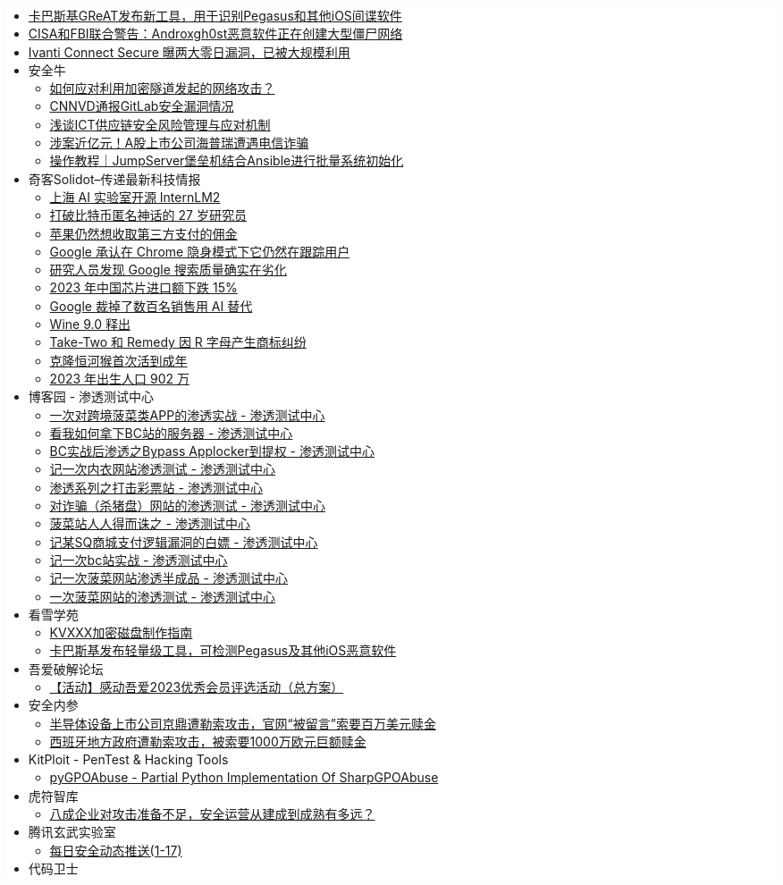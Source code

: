   - [卡巴斯基GReAT发布新工具，用于识别Pegasus和其他iOS间谍软件](https://www.freebuf.com/news/389882.html)
  - [CISA和FBI联合警告：Androxgh0st恶意软件正在创建大型僵尸网络](https://www.freebuf.com/news/389879.html)
  - [Ivanti Connect Secure 曝两大零日漏洞，已被大规模利用](https://www.freebuf.com/news/389875.html)
- 安全牛
  - [如何应对利用加密隧道发起的网络攻击？](https://www.aqniu.com/industry/102228.html)
  - [CNNVD通报GitLab安全漏洞情况](https://www.aqniu.com/industry/102225.html)
  - [浅谈ICT供应链安全风险管理与应对机制](https://www.aqniu.com/industry/102212.html)
  - [涉案近亿元！A股上市公司海普瑞遭遇电信诈骗](https://www.aqniu.com/industry/102209.html)
  - [操作教程｜JumpServer堡垒机结合Ansible进行批量系统初始化](https://www.aqniu.com/vendor/102194.html)
- 奇客Solidot–传递最新科技情报
  - [上海 AI 实验室开源 InternLM2](https://www.solidot.org/story?sid=77160)
  - [打破比特币匿名神话的 27 岁研究员](https://www.solidot.org/story?sid=77159)
  - [苹果仍然想收取第三方支付的佣金](https://www.solidot.org/story?sid=77158)
  - [Google 承认在 Chrome 隐身模式下它仍然在跟踪用户](https://www.solidot.org/story?sid=77157)
  - [研究人员发现 Google 搜索质量确实在劣化](https://www.solidot.org/story?sid=77156)
  - [2023 年中国芯片进口额下跌 15%](https://www.solidot.org/story?sid=77155)
  - [Google 裁掉了数百名销售用 AI 替代](https://www.solidot.org/story?sid=77154)
  - [Wine 9.0 释出](https://www.solidot.org/story?sid=77153)
  - [Take-Two 和 Remedy 因 R 字母产生商标纠纷](https://www.solidot.org/story?sid=77152)
  - [克隆恒河猴首次活到成年](https://www.solidot.org/story?sid=77151)
  - [2023 年出生人口 902 万](https://www.solidot.org/story?sid=77150)
- 博客园 - 渗透测试中心
  - [一次对跨境菠菜类APP的渗透实战 - 渗透测试中心](https://www.cnblogs.com/backlion/p/17971144)
  - [看我如何拿下BC站的服务器 - 渗透测试中心](https://www.cnblogs.com/backlion/p/17971139)
  - [BC实战后渗透之Bypass Applocker到提权 - 渗透测试中心](https://www.cnblogs.com/backlion/p/17971069)
  - [记一次内衣网站渗透测试 - 渗透测试中心](https://www.cnblogs.com/backlion/p/17971065)
  - [渗透系列之打击彩票站 - 渗透测试中心](https://www.cnblogs.com/backlion/p/17971063)
  - [对诈骗（杀猪盘）网站的渗透测试 - 渗透测试中心](https://www.cnblogs.com/backlion/p/17971047)
  - [菠菜站人人得而诛之 - 渗透测试中心](https://www.cnblogs.com/backlion/p/17971045)
  - [记某SQ商城支付逻辑漏洞的白嫖 - 渗透测试中心](https://www.cnblogs.com/backlion/p/17970966)
  - [记一次bc站实战 - 渗透测试中心](https://www.cnblogs.com/backlion/p/17970884)
  - [记一次菠菜网站渗透半成品 - 渗透测试中心](https://www.cnblogs.com/backlion/p/17970881)
  - [一次菠菜网站的渗透测试 - 渗透测试中心](https://www.cnblogs.com/backlion/p/17970880)
- 看雪学苑
  - [KVXXX加密磁盘制作指南](https://mp.weixin.qq.com/s?__biz=MjM5NTc2MDYxMw==&mid=2458536542&idx=1&sn=c9b04a52d0ff4785cc64b8ada22f3bd8&chksm=b18d7ad486faf3c295b15481d15a741b590bac862744029c687dcb9c4f5bd67c4286cc231b40&scene=58&subscene=0#rd)
  - [卡巴斯基发布轻量级工具，可检测Pegasus及其他iOS恶意软件](https://mp.weixin.qq.com/s?__biz=MjM5NTc2MDYxMw==&mid=2458536542&idx=3&sn=293beb46c3c51520d59bef66b8cc1a01&chksm=b18d7ad486faf3c299807744f19ed87093af660bdc804783ae3a9e1c1df93e99ff2ecd0cc0da&scene=58&subscene=0#rd)
- 吾爱破解论坛
  - [【活动】感动吾爱2023优秀会员评选活动（总方案）](https://mp.weixin.qq.com/s?__biz=MjM5Mjc3MDM2Mw==&mid=2651139965&idx=1&sn=afecfe23f1b65cb19ca3525959d8db14&chksm=bd50bf298a27363fc365dedbd251c0693acf80a29074654ef0ac977d9a2ed9a4b25a291fafc8&scene=58&subscene=0#rd)
- 安全内参
  - [半导体设备上市公司京鼎遭勒索攻击，官网“被留言”索要百万美元赎金](https://mp.weixin.qq.com/s?__biz=MzI4NDY2MDMwMw==&mid=2247510850&idx=1&sn=cacdd6ed6ea283c89dd9a49f135f2c3e&chksm=ebfaec62dc8d6574a5ad819ff2649484728872f47789f7aaa9082185f9405cb3d05db0f98aab&scene=58&subscene=0#rd)
  - [西班牙地方政府遭勒索攻击，被索要1000万欧元巨额赎金](https://mp.weixin.qq.com/s?__biz=MzI4NDY2MDMwMw==&mid=2247510850&idx=2&sn=e7aa7ed38aa059df7ebd8473ba43d0f2&chksm=ebfaec62dc8d65742ede817b260623edd338e9e89023987520fa5e3f38169e99edf84f71e039&scene=58&subscene=0#rd)
- KitPloit - PenTest &amp; Hacking Tools
  - [pyGPOAbuse - Partial Python Implementation Of SharpGPOAbuse](http://www.kitploit.com/2024/01/pygpoabuse-partial-python.html)
- 虎符智库
  - [八成企业对攻击准备不足，安全运营从建成到成熟有多远？](https://mp.weixin.qq.com/s?__biz=MzIwNjYwMTMyNQ==&mid=2247489910&idx=1&sn=06a768c441d9f74e8a0bdb43e04cda16&chksm=971e7474a069fd62011547529fe3b9f360a16c1a607a194aaee84c028fc634ac93ed8f051b3e&scene=58&subscene=0#rd)
- 腾讯玄武实验室
  - [每日安全动态推送(1-17)](https://mp.weixin.qq.com/s?__biz=MzA5NDYyNDI0MA==&mid=2651959503&idx=1&sn=c19c59fbf81ed557094e6d92fff99068&chksm=8baed050bcd95946710ab6bf9d7b59ef733cd1d22bd373d61450442cf7244d49e2d8932326e8&scene=58&subscene=0#rd)
- 代码卫士